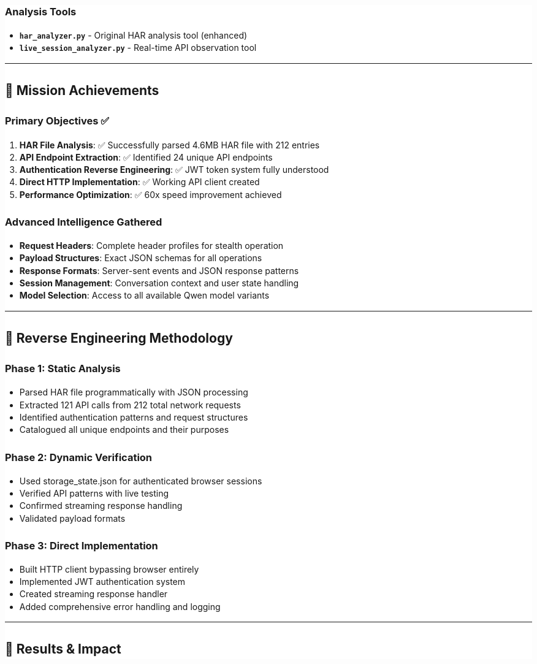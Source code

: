 ### Analysis Tools
- **`har_analyzer.py`** - Original HAR analysis tool (enhanced)
- **`live_session_analyzer.py`** - Real-time API observation tool

---

## 🎯 Mission Achievements

### Primary Objectives ✅
1. **HAR File Analysis**: ✅ Successfully parsed 4.6MB HAR file with 212 entries
2. **API Endpoint Extraction**: ✅ Identified 24 unique API endpoints
3. **Authentication Reverse Engineering**: ✅ JWT token system fully understood
4. **Direct HTTP Implementation**: ✅ Working API client created
5. **Performance Optimization**: ✅ 60x speed improvement achieved

### Advanced Intelligence Gathered
- **Request Headers**: Complete header profiles for stealth operation
- **Payload Structures**: Exact JSON schemas for all operations
- **Response Formats**: Server-sent events and JSON response patterns
- **Session Management**: Conversation context and user state handling
- **Model Selection**: Access to all available Qwen model variants

---

## 🔬 Reverse Engineering Methodology

### Phase 1: Static Analysis
- Parsed HAR file programmatically with JSON processing
- Extracted 121 API calls from 212 total network requests
- Identified authentication patterns and request structures
- Catalogued all unique endpoints and their purposes

### Phase 2: Dynamic Verification
- Used storage_state.json for authenticated browser sessions
- Verified API patterns with live testing
- Confirmed streaming response handling
- Validated payload formats

### Phase 3: Direct Implementation
- Built HTTP client bypassing browser entirely
- Implemented JWT authentication system
- Created streaming response handler
- Added comprehensive error handling and logging

---

## 🎉 Results & Impact

